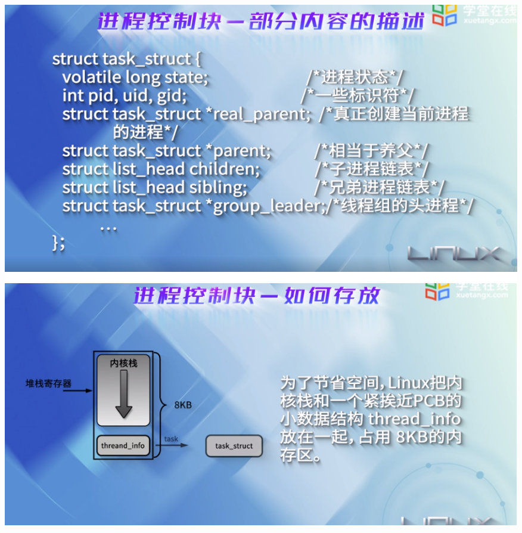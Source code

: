 ![image-20220102174557400](images/image-20220102174557400.png)

![image-20220102174643625](images/image-20220102174643625.png)
